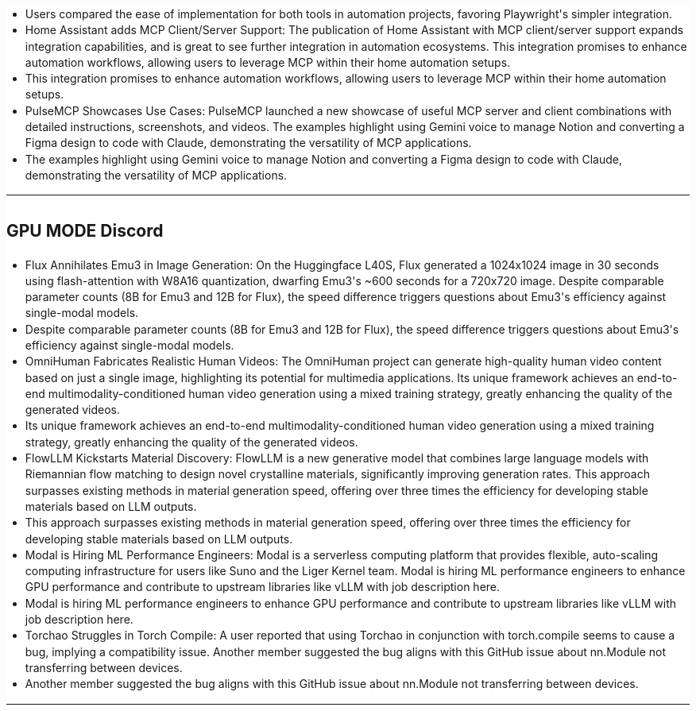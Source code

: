 * Users compared the ease of implementation for both tools in automation projects, favoring Playwright's simpler integration.
* Home Assistant adds MCP Client/Server Support: The publication of Home Assistant with MCP client/server support expands integration capabilities, and is great to see further integration in automation ecosystems.
This integration promises to enhance automation workflows, allowing users to leverage MCP within their home automation setups.
* This integration promises to enhance automation workflows, allowing users to leverage MCP within their home automation setups.
* PulseMCP Showcases Use Cases: PulseMCP launched a new showcase of useful MCP server and client combinations with detailed instructions, screenshots, and videos.
The examples highlight using Gemini voice to manage Notion and converting a Figma design to code with Claude, demonstrating the versatility of MCP applications.
* The examples highlight using Gemini voice to manage Notion and converting a Figma design to code with Claude, demonstrating the versatility of MCP applications.

---

## GPU MODE Discord

* Flux Annihilates Emu3 in Image Generation: On the Huggingface L40S, Flux generated a 1024x1024 image in 30 seconds using flash-attention with W8A16 quantization, dwarfing Emu3's ~600 seconds for a 720x720 image.
Despite comparable parameter counts (8B for Emu3 and 12B for Flux), the speed difference triggers questions about Emu3's efficiency against single-modal models.
* Despite comparable parameter counts (8B for Emu3 and 12B for Flux), the speed difference triggers questions about Emu3's efficiency against single-modal models.
* OmniHuman Fabricates Realistic Human Videos: The OmniHuman project can generate high-quality human video content based on just a single image, highlighting its potential for multimedia applications.
Its unique framework achieves an end-to-end multimodality-conditioned human video generation using a mixed training strategy, greatly enhancing the quality of the generated videos.
* Its unique framework achieves an end-to-end multimodality-conditioned human video generation using a mixed training strategy, greatly enhancing the quality of the generated videos.
* FlowLLM Kickstarts Material Discovery: FlowLLM is a new generative model that combines large language models with Riemannian flow matching to design novel crystalline materials, significantly improving generation rates.
This approach surpasses existing methods in material generation speed, offering over three times the efficiency for developing stable materials based on LLM outputs.
* This approach surpasses existing methods in material generation speed, offering over three times the efficiency for developing stable materials based on LLM outputs.
* Modal is Hiring ML Performance Engineers: Modal is a serverless computing platform that provides flexible, auto-scaling computing infrastructure for users like Suno and the Liger Kernel team.
Modal is hiring ML performance engineers to enhance GPU performance and contribute to upstream libraries like vLLM with job description here.
* Modal is hiring ML performance engineers to enhance GPU performance and contribute to upstream libraries like vLLM with job description here.
* Torchao Struggles in Torch Compile: A user reported that using Torchao in conjunction with torch.compile seems to cause a bug, implying a compatibility issue.
Another member suggested the bug aligns with this GitHub issue about nn.Module not transferring between devices.
* Another member suggested the bug aligns with this GitHub issue about nn.Module not transferring between devices.

---
